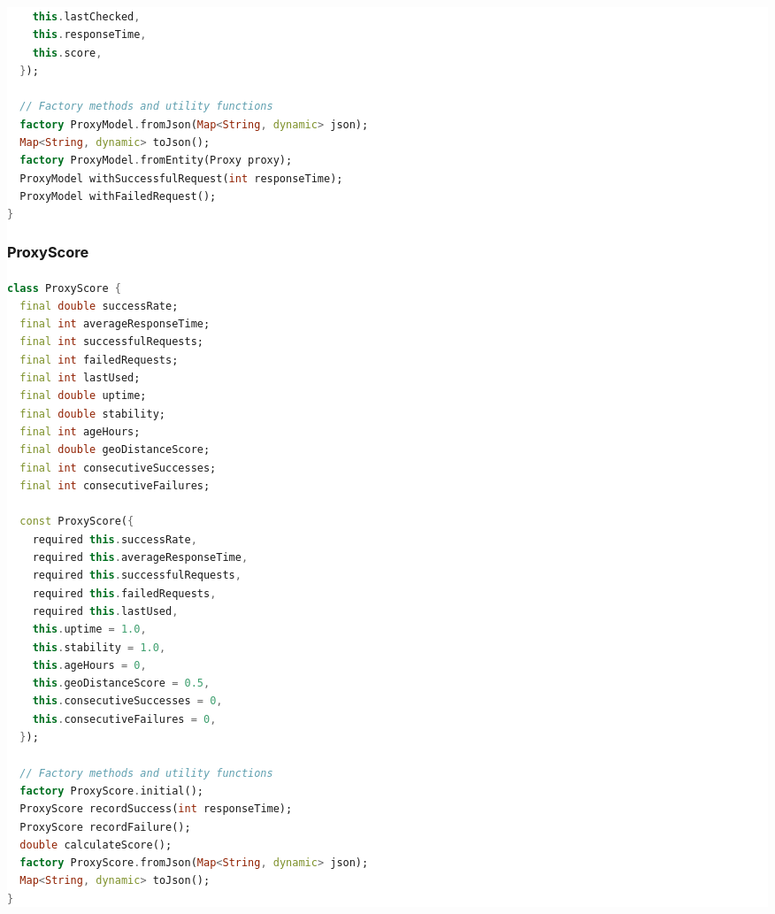 ```dart
    this.lastChecked,
    this.responseTime,
    this.score,
  });

  // Factory methods and utility functions
  factory ProxyModel.fromJson(Map<String, dynamic> json);
  Map<String, dynamic> toJson();
  factory ProxyModel.fromEntity(Proxy proxy);
  ProxyModel withSuccessfulRequest(int responseTime);
  ProxyModel withFailedRequest();
}
```

### ProxyScore

```dart
class ProxyScore {
  final double successRate;
  final int averageResponseTime;
  final int successfulRequests;
  final int failedRequests;
  final int lastUsed;
  final double uptime;
  final double stability;
  final int ageHours;
  final double geoDistanceScore;
  final int consecutiveSuccesses;
  final int consecutiveFailures;

  const ProxyScore({
    required this.successRate,
    required this.averageResponseTime,
    required this.successfulRequests,
    required this.failedRequests,
    required this.lastUsed,
    this.uptime = 1.0,
    this.stability = 1.0,
    this.ageHours = 0,
    this.geoDistanceScore = 0.5,
    this.consecutiveSuccesses = 0,
    this.consecutiveFailures = 0,
  });

  // Factory methods and utility functions
  factory ProxyScore.initial();
  ProxyScore recordSuccess(int responseTime);
  ProxyScore recordFailure();
  double calculateScore();
  factory ProxyScore.fromJson(Map<String, dynamic> json);
  Map<String, dynamic> toJson();
}
```

